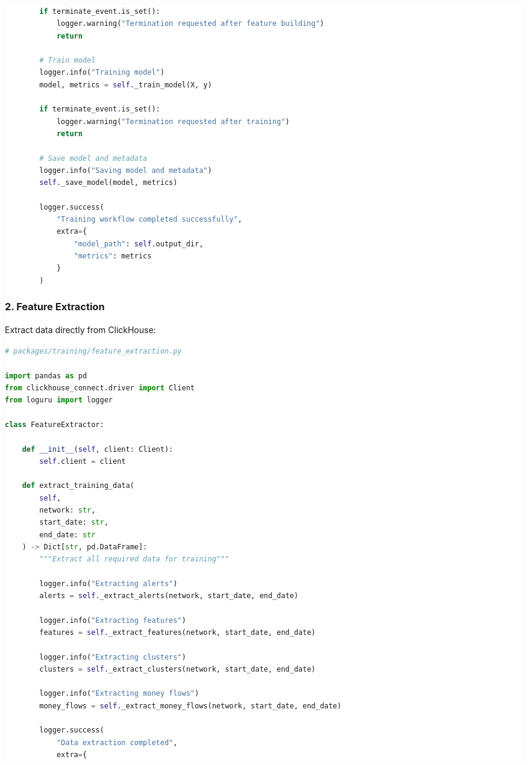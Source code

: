 ```python
        if terminate_event.is_set():
            logger.warning("Termination requested after feature building")
            return
        
        # Train model
        logger.info("Training model")
        model, metrics = self._train_model(X, y)
        
        if terminate_event.is_set():
            logger.warning("Termination requested after training")
            return
        
        # Save model and metadata
        logger.info("Saving model and metadata")
        self._save_model(model, metrics)
        
        logger.success(
            "Training workflow completed successfully",
            extra={
                "model_path": self.output_dir,
                "metrics": metrics
            }
        )
```

### 2. Feature Extraction

Extract data directly from ClickHouse:

```python
# packages/training/feature_extraction.py

import pandas as pd
from clickhouse_connect.driver import Client
from loguru import logger

class FeatureExtractor:
    
    def __init__(self, client: Client):
        self.client = client
    
    def extract_training_data(
        self,
        network: str,
        start_date: str,
        end_date: str
    ) -> Dict[str, pd.DataFrame]:
        """Extract all required data for training"""
        
        logger.info("Extracting alerts")
        alerts = self._extract_alerts(network, start_date, end_date)
        
        logger.info("Extracting features")
        features = self._extract_features(network, start_date, end_date)
        
        logger.info("Extracting clusters")
        clusters = self._extract_clusters(network, start_date, end_date)
        
        logger.info("Extracting money flows")
        money_flows = self._extract_money_flows(network, start_date, end_date)
        
        logger.success(
            "Data extraction completed",
            extra={
```